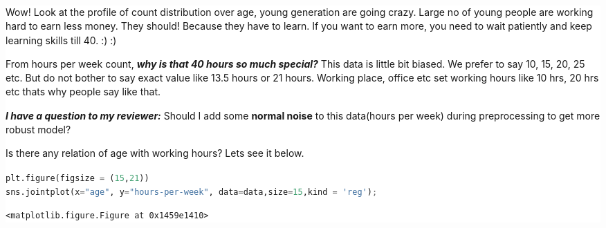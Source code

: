 
Wow! Look at the profile of count distribution over age, young generation are going crazy. Large no of young people are working hard to earn less money. They should! Because they have to learn. If you want to earn more, you need to wait patiently and keep learning skills till 40. :) :)

From hours per week count, ***why is that 40 hours so much special?*** This data is little bit biased. We prefer to say 10, 15, 20, 25 etc. But do not bother to say exact value like 13.5 hours or 21 hours. Working place, office etc set working hours like 10 hrs, 20 hrs etc thats why people say like that.

***I have a question to my reviewer:*** Should I add some **normal noise** to this data(hours per week) during preprocessing to get more robust model?

Is there any relation of age with working hours? Lets see it below.


```python
plt.figure(figsize = (15,21))
sns.jointplot(x="age", y="hours-per-week", data=data,size=15,kind = 'reg');
```


    <matplotlib.figure.Figure at 0x1459e1410>


